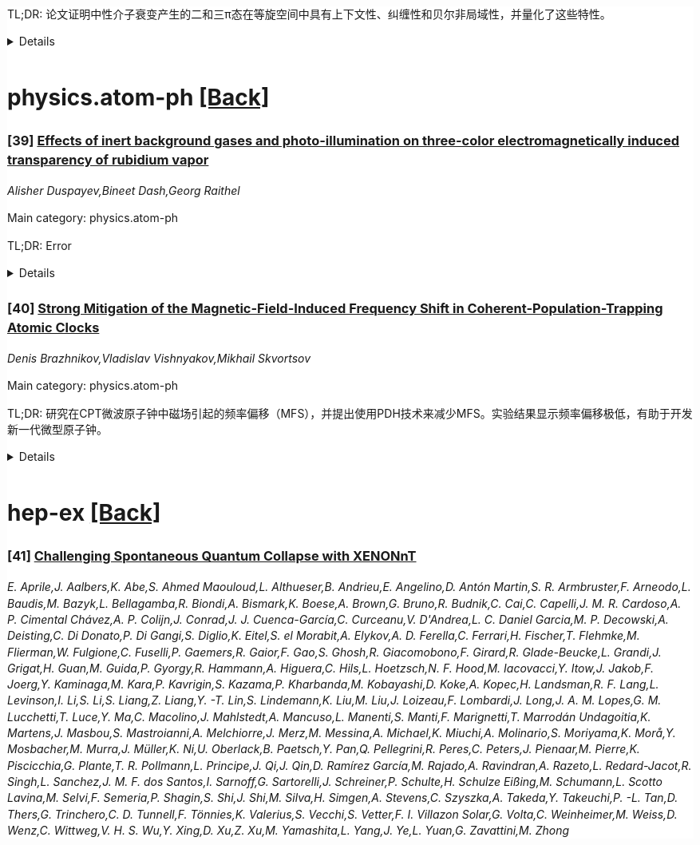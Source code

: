 TL;DR: 论文证明中性介子衰变产生的二和三π态在等旋空间中具有上下文性、纠缠性和贝尔非局域性，并量化了这些特性。


<details><summary>Details</summary></details>


<div id='physics.atom-ph'></div>

# physics.atom-ph [[Back]](#toc)

### [39] [Effects of inert background gases and photo-illumination on three-color electromagnetically induced transparency of rubidium vapor](https://arxiv.org/abs/2506.05656)
*Alisher Duspayev,Bineet Dash,Georg Raithel*

Main category: physics.atom-ph

TL;DR: Error


<details><summary>Details</summary></details>


### [40] [Strong Mitigation of the Magnetic-Field-Induced Frequency Shift in Coherent-Population-Trapping Atomic Clocks](https://arxiv.org/abs/2506.05865)
*Denis Brazhnikov,Vladislav Vishnyakov,Mikhail Skvortsov*

Main category: physics.atom-ph

TL;DR: 研究在CPT微波原子钟中磁场引起的频率偏移（MFS），并提出使用PDH技术来减少MFS。实验结果显示频率偏移极低，有助于开发新一代微型原子钟。


<details><summary>Details</summary></details>


<div id='hep-ex'></div>

# hep-ex [[Back]](#toc)

### [41] [Challenging Spontaneous Quantum Collapse with XENONnT](https://arxiv.org/abs/2506.05507)
*E. Aprile,J. Aalbers,K. Abe,S. Ahmed Maouloud,L. Althueser,B. Andrieu,E. Angelino,D. Antón Martin,S. R. Armbruster,F. Arneodo,L. Baudis,M. Bazyk,L. Bellagamba,R. Biondi,A. Bismark,K. Boese,A. Brown,G. Bruno,R. Budnik,C. Cai,C. Capelli,J. M. R. Cardoso,A. P. Cimental Chávez,A. P. Colijn,J. Conrad,J. J. Cuenca-García,C. Curceanu,V. D'Andrea,L. C. Daniel Garcia,M. P. Decowski,A. Deisting,C. Di Donato,P. Di Gangi,S. Diglio,K. Eitel,S. el Morabit,A. Elykov,A. D. Ferella,C. Ferrari,H. Fischer,T. Flehmke,M. Flierman,W. Fulgione,C. Fuselli,P. Gaemers,R. Gaior,F. Gao,S. Ghosh,R. Giacomobono,F. Girard,R. Glade-Beucke,L. Grandi,J. Grigat,H. Guan,M. Guida,P. Gyorgy,R. Hammann,A. Higuera,C. Hils,L. Hoetzsch,N. F. Hood,M. Iacovacci,Y. Itow,J. Jakob,F. Joerg,Y. Kaminaga,M. Kara,P. Kavrigin,S. Kazama,P. Kharbanda,M. Kobayashi,D. Koke,A. Kopec,H. Landsman,R. F. Lang,L. Levinson,I. Li,S. Li,S. Liang,Z. Liang,Y. -T. Lin,S. Lindemann,K. Liu,M. Liu,J. Loizeau,F. Lombardi,J. Long,J. A. M. Lopes,G. M. Lucchetti,T. Luce,Y. Ma,C. Macolino,J. Mahlstedt,A. Mancuso,L. Manenti,S. Manti,F. Marignetti,T. Marrodán Undagoitia,K. Martens,J. Masbou,S. Mastroianni,A. Melchiorre,J. Merz,M. Messina,A. Michael,K. Miuchi,A. Molinario,S. Moriyama,K. Morå,Y. Mosbacher,M. Murra,J. Müller,K. Ni,U. Oberlack,B. Paetsch,Y. Pan,Q. Pellegrini,R. Peres,C. Peters,J. Pienaar,M. Pierre,K. Piscicchia,G. Plante,T. R. Pollmann,L. Principe,J. Qi,J. Qin,D. Ramírez García,M. Rajado,A. Ravindran,A. Razeto,L. Redard-Jacot,R. Singh,L. Sanchez,J. M. F. dos Santos,I. Sarnoff,G. Sartorelli,J. Schreiner,P. Schulte,H. Schulze Eißing,M. Schumann,L. Scotto Lavina,M. Selvi,F. Semeria,P. Shagin,S. Shi,J. Shi,M. Silva,H. Simgen,A. Stevens,C. Szyszka,A. Takeda,Y. Takeuchi,P. -L. Tan,D. Thers,G. Trinchero,C. D. Tunnell,F. Tönnies,K. Valerius,S. Vecchi,S. Vetter,F. I. Villazon Solar,G. Volta,C. Weinheimer,M. Weiss,D. Wenz,C. Wittweg,V. H. S. Wu,Y. Xing,D. Xu,Z. Xu,M. Yamashita,L. Yang,J. Ye,L. Yuan,G. Zavattini,M. Zhong*
